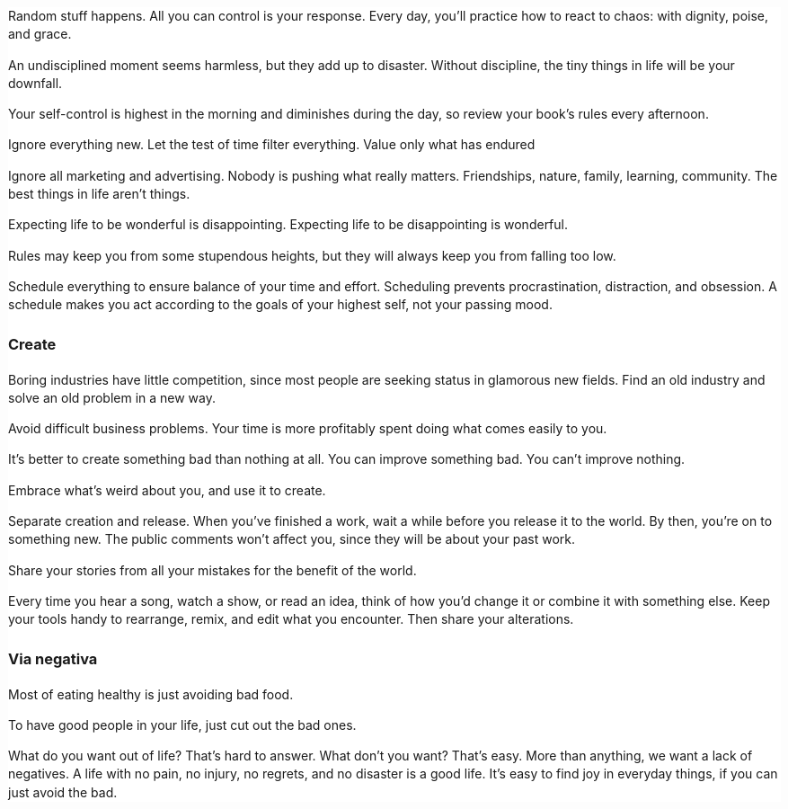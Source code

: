 Random stuff happens. All you can control is your response. Every day, you’ll practice how to react to chaos: with dignity, poise, and grace.

An undisciplined moment seems harmless, but they add up to disaster. Without discipline, the tiny things in life will be your downfall.

Your self-control is highest in the morning and diminishes during the day, so review your book’s rules every afternoon.

Ignore everything new. Let the test of time filter everything. Value only what has endured

Ignore all marketing and advertising. Nobody is pushing what really matters. Friendships, nature, family, learning, community. The best things in life aren’t things.

Expecting life to be wonderful is disappointing. Expecting life to be disappointing is wonderful.

Rules may keep you from some stupendous heights, but they will always keep you from falling too low.

Schedule everything to ensure balance of your time and effort. Scheduling prevents procrastination, distraction, and obsession. A schedule makes you act according to the goals of your highest self, not your passing mood.

### Create

Boring industries have little competition, since most people are seeking status in glamorous new fields. Find an old industry and solve an old problem in a new way.

Avoid difficult business problems. Your time is more profitably spent doing what comes easily to you.

It’s better to create something bad than nothing at all. You can improve something bad. You can’t improve nothing.

Embrace what’s weird about you, and use it to create.

Separate creation and release. When you’ve finished a work, wait a while before you release it to the world. By then, you’re on to something new. The public comments won’t affect you, since they will be about your past work.

Share your stories from all your mistakes for the benefit of the world.

Every time you hear a song, watch a show, or read an idea, think of how you’d change it or combine it with something else. Keep your tools handy to rearrange, remix, and edit what you encounter. Then share your alterations.

### Via negativa

Most of eating healthy is just avoiding bad food.

To have good people in your life, just cut out the bad ones.

What do you want out of life? That’s hard to answer. What don’t you want? That’s easy. More than anything, we want a lack of negatives. A life with no pain, no injury, no regrets, and no disaster is a good life. It’s easy to find joy in everyday things, if you can just avoid the bad.
